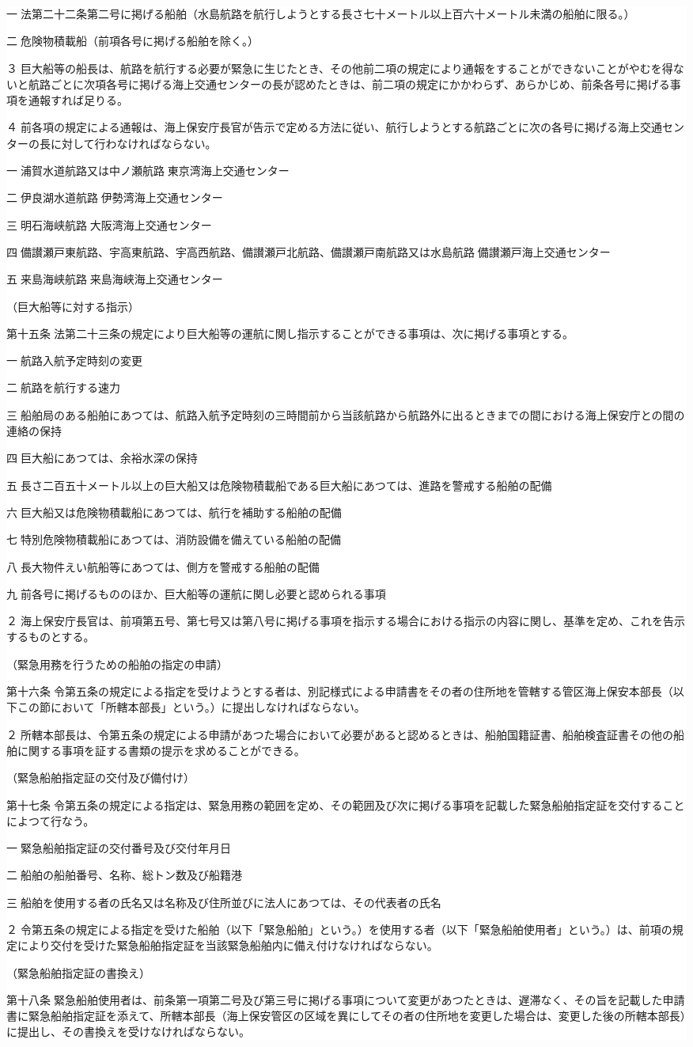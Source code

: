 一 法第二十二条第二号に掲げる船舶（水島航路を航行しようとする長さ七十メートル以上百六十メートル未満の船舶に限る。）

二 危険物積載船（前項各号に掲げる船舶を除く。）

３ 巨大船等の船長は、航路を航行する必要が緊急に生じたとき、その他前二項の規定により通報をすることができないことがやむを得ないと航路ごとに次項各号に掲げる海上交通センターの長が認めたときは、前二項の規定にかかわらず、あらかじめ、前条各号に掲げる事項を通報すれば足りる。

４ 前各項の規定による通報は、海上保安庁長官が告示で定める方法に従い、航行しようとする航路ごとに次の各号に掲げる海上交通センターの長に対して行わなければならない。

一 浦賀水道航路又は中ノ瀬航路 東京湾海上交通センター

二 伊良湖水道航路 伊勢湾海上交通センター

三 明石海峡航路 大阪湾海上交通センター

四 備讃瀬戸東航路、宇高東航路、宇高西航路、備讃瀬戸北航路、備讃瀬戸南航路又は水島航路 備讃瀬戸海上交通センター

五 来島海峡航路 来島海峡海上交通センター

（巨大船等に対する指示）

第十五条 法第二十三条の規定により巨大船等の運航に関し指示することができる事項は、次に掲げる事項とする。

一 航路入航予定時刻の変更

二 航路を航行する速力

三 船舶局のある船舶にあつては、航路入航予定時刻の三時間前から当該航路から航路外に出るときまでの間における海上保安庁との間の連絡の保持

四 巨大船にあつては、余裕水深の保持

五 長さ二百五十メートル以上の巨大船又は危険物積載船である巨大船にあつては、進路を警戒する船舶の配備

六 巨大船又は危険物積載船にあつては、航行を補助する船舶の配備

七 特別危険物積載船にあつては、消防設備を備えている船舶の配備

八 長大物件えい航船等にあつては、側方を警戒する船舶の配備

九 前各号に掲げるもののほか、巨大船等の運航に関し必要と認められる事項

２ 海上保安庁長官は、前項第五号、第七号又は第八号に掲げる事項を指示する場合における指示の内容に関し、基準を定め、これを告示するものとする。

（緊急用務を行うための船舶の指定の申請）

第十六条 令第五条の規定による指定を受けようとする者は、別記様式による申請書をその者の住所地を管轄する管区海上保安本部長（以下この節において「所轄本部長」という。）に提出しなければならない。

２ 所轄本部長は、令第五条の規定による申請があつた場合において必要があると認めるときは、船舶国籍証書、船舶検査証書その他の船舶に関する事項を証する書類の提示を求めることができる。

（緊急船舶指定証の交付及び備付け）

第十七条 令第五条の規定による指定は、緊急用務の範囲を定め、その範囲及び次に掲げる事項を記載した緊急船舶指定証を交付することによつて行なう。

一 緊急船舶指定証の交付番号及び交付年月日

二 船舶の船舶番号、名称、総トン数及び船籍港

三 船舶を使用する者の氏名又は名称及び住所並びに法人にあつては、その代表者の氏名

２ 令第五条の規定による指定を受けた船舶（以下「緊急船舶」という。）を使用する者（以下「緊急船舶使用者」という。）は、前項の規定により交付を受けた緊急船舶指定証を当該緊急船舶内に備え付けなければならない。

（緊急船舶指定証の書換え）

第十八条 緊急船舶使用者は、前条第一項第二号及び第三号に掲げる事項について変更があつたときは、遅滞なく、その旨を記載した申請書に緊急船舶指定証を添えて、所轄本部長（海上保安管区の区域を異にしてその者の住所地を変更した場合は、変更した後の所轄本部長）に提出し、その書換えを受けなければならない。
